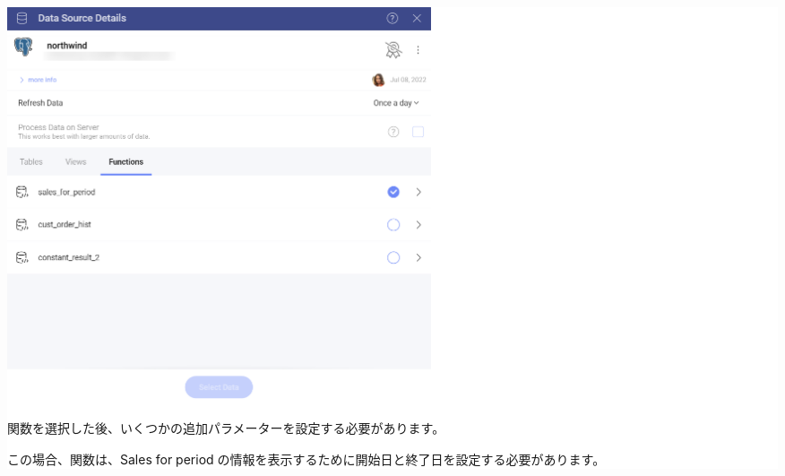 <img src="../images/postgresql-functions.png" alt="A dashboard with a table visualization and a view visualization" class="responsive-img" width="55%"/>


関数を選択した後、いくつかの追加パラメーターを設定する必要があります。

この場合、関数は、Sales for period の情報を表示するために開始日と終了日を設定する必要があります。

